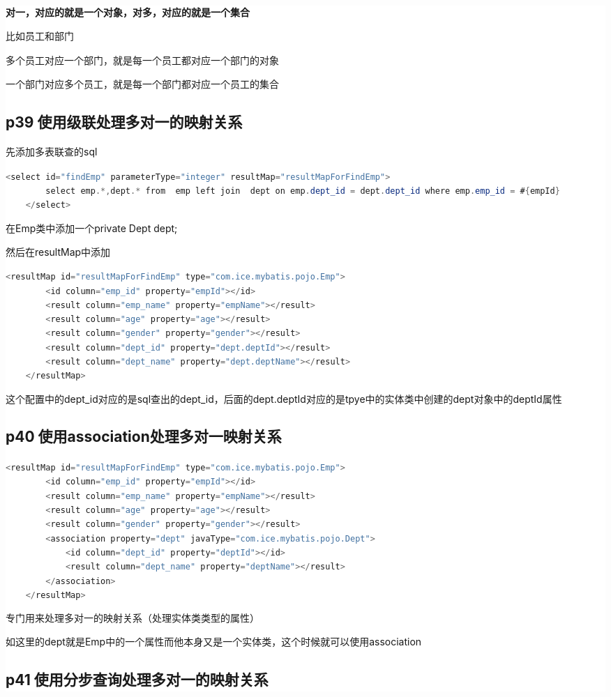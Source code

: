 **对一，对应的就是一个对象，对多，对应的就是一个集合**

比如员工和部门

多个员工对应一个部门，就是每一个员工都对应一个部门的对象

一个部门对应多个员工，就是每一个部门都对应一个员工的集合

## p39 使用级联处理多对一的映射关系

先添加多表联查的sql

```java
<select id="findEmp" parameterType="integer" resultMap="resultMapForFindEmp">
        select emp.*,dept.* from  emp left join  dept on emp.dept_id = dept.dept_id where emp.emp_id = #{empId}
    </select>
```

在Emp类中添加一个private Dept dept;

然后在resultMap中添加

```java
<resultMap id="resultMapForFindEmp" type="com.ice.mybatis.pojo.Emp">
        <id column="emp_id" property="empId"></id>
        <result column="emp_name" property="empName"></result>
        <result column="age" property="age"></result>
        <result column="gender" property="gender"></result>
        <result column="dept_id" property="dept.deptId"></result>
        <result column="dept_name" property="dept.deptName"></result>
    </resultMap>
```

这个配置中的dept_id对应的是sql查出的dept_id，后面的dept.deptId对应的是tpye中的实体类中创建的dept对象中的deptId属性

## p40 使用association处理多对一映射关系

```java
<resultMap id="resultMapForFindEmp" type="com.ice.mybatis.pojo.Emp">
        <id column="emp_id" property="empId"></id>
        <result column="emp_name" property="empName"></result>
        <result column="age" property="age"></result>
        <result column="gender" property="gender"></result>
        <association property="dept" javaType="com.ice.mybatis.pojo.Dept">
            <id column="dept_id" property="deptId"></id>
            <result column="dept_name" property="deptName"></result>
        </association>
    </resultMap>
```

专门用来处理多对一的映射关系（处理实体类类型的属性）

如这里的dept就是Emp中的一个属性而他本身又是一个实体类，这个时候就可以使用association

## p41 使用分步查询处理多对一的映射关系
